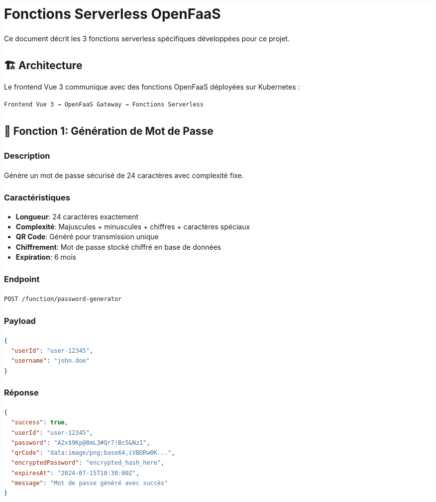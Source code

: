 # Fonctions Serverless OpenFaaS

Ce document décrit les 3 fonctions serverless spécifiques développées pour ce projet.

## 🏗️ Architecture

Le frontend Vue 3 communique avec des fonctions OpenFaaS déployées sur Kubernetes :

```
Frontend Vue 3 → OpenFaaS Gateway → Fonctions Serverless
```

## 🔐 Fonction 1: Génération de Mot de Passe

### Description
Génère un mot de passe sécurisé de 24 caractères avec complexité fixe.

### Caractéristiques
- **Longueur**: 24 caractères exactement
- **Complexité**: Majuscules + minuscules + chiffres + caractères spéciaux
- **QR Code**: Généré pour transmission unique
- **Chiffrement**: Mot de passe stocké chiffré en base de données
- **Expiration**: 6 mois

### Endpoint
```
POST /function/password-generator
```

### Payload
```json
{
  "userId": "user-12345",
  "username": "john.doe"
}
```

### Réponse
```json
{
  "success": true,
  "userId": "user-12345",
  "password": "A2x$9Kp@8mL3#Qr7!Bc5&Nz1",
  "qrCode": "data:image/png;base64,iVBORw0K...",
  "encryptedPassword": "encrypted_hash_here",
  "expiresAt": "2024-07-15T10:30:00Z",
  "message": "Mot de passe généré avec succès"
}
```

